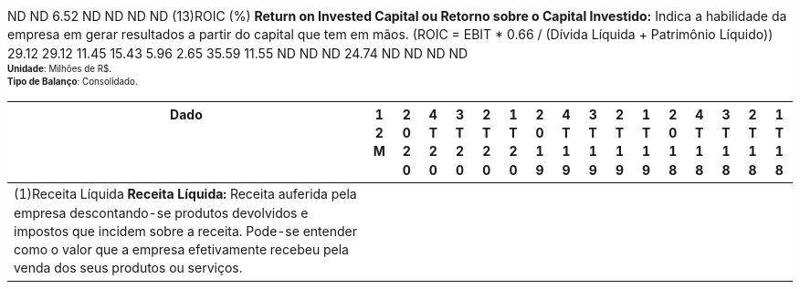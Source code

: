<td class='trimData' data-col='trimDRE'>ND</td>
<td class='trimData' data-col='trimDRE'>ND</td>
<td>6.52</td>
<td class='trimData' data-col='trimDRE'>ND</td>
<td class='trimData' data-col='trimDRE'>ND</td>
<td class='trimData' data-col='trimDRE'>ND</td>
<td class='trimData' data-col='trimDRE'>ND</td>
</tr>
<tr'>
<td class='leftAlignCell rowDescription fixedLeftColumn tooltip'>(13)ROIC (%) <span class='tooltiptext'><b>Return on Invested Capital ou Retorno sobre o Capital Investido:</b> Indica a habilidade da empresa em gerar resultados a partir do capital que tem em mãos. (ROIC = EBIT * 0.66 / (Dívida Líquida + Patrimônio Líquido))</span></td>
<td>29.12</td>
<td>29.12</td>
<td class='trimData' data-col='trimDRE'>11.45</td>
<td class='trimData' data-col='trimDRE'>15.43</td>
<td class='trimData' data-col='trimDRE'>5.96</td>
<td class='trimData' data-col='trimDRE'>2.65</td>
<td>35.59</td>
<td class='trimData' data-col='trimDRE'>11.55</td>
<td class='trimData' data-col='trimDRE'>ND</td>
<td class='trimData' data-col='trimDRE'>ND</td>
<td class='trimData' data-col='trimDRE'>ND</td>
<td>24.74</td>
<td class='trimData' data-col='trimDRE'>ND</td>
<td class='trimData' data-col='trimDRE'>ND</td>
<td class='trimData' data-col='trimDRE'>ND</td>
<td class='trimData' data-col='trimDRE'>ND</td>
</tr>
</tbody>
</table>
</div>
<p style='font-size:0.7rem; margin:0px;'><strong>Unidade</strong>: Milhões de R$.</p>
<p style='font-size:0.7rem; margin:0px;'><strong>Tipo de Balanço</strong>: Consolidado.</p>
<div class='overflow balancoTableWrapper'>
<table class='balancoTable'>
<thead>
<tr>
<th class='dataHeader fixedLeftColumn'>Dado</th>
<th class='last12Header'>12M</th>
<th>2020</th>
<th class='trimHeader' data-col='trimDRE'>4T20</th>
<th class='trimHeader' data-col='trimDRE'>3T20</th>
<th class='trimHeader' data-col='trimDRE'>2T20</th>
<th class='trimHeader' data-col='trimDRE'>1T20</th>
<th>2019</th>
<th class='trimHeader' data-col='trimDRE'>4T19</th>
<th class='trimHeader' data-col='trimDRE'>3T19</th>
<th class='trimHeader' data-col='trimDRE'>2T19</th>
<th class='trimHeader' data-col='trimDRE'>1T19</th>
<th>2018</th>
<th class='trimHeader' data-col='trimDRE'>4T18</th>
<th class='trimHeader' data-col='trimDRE'>3T18</th>
<th class='trimHeader' data-col='trimDRE'>2T18</th>
<th class='trimHeader' data-col='trimDRE'>1T18</th>
</tr>
</thead>
<tbody>
<tr class='trDRE'>
<td class='leftAlignCell rowDescription fixedLeftColumn tooltip'>(1)Receita Líquida <span class='tooltiptexttop'><b>Receita Líquida:</b> Receita auferida pela empresa descontando-se produtos devolvidos e impostos que incidem sobre a receita. Pode-se entender como o valor que a empresa efetivamente recebeu pela venda dos seus produtos ou serviços.</span></td>